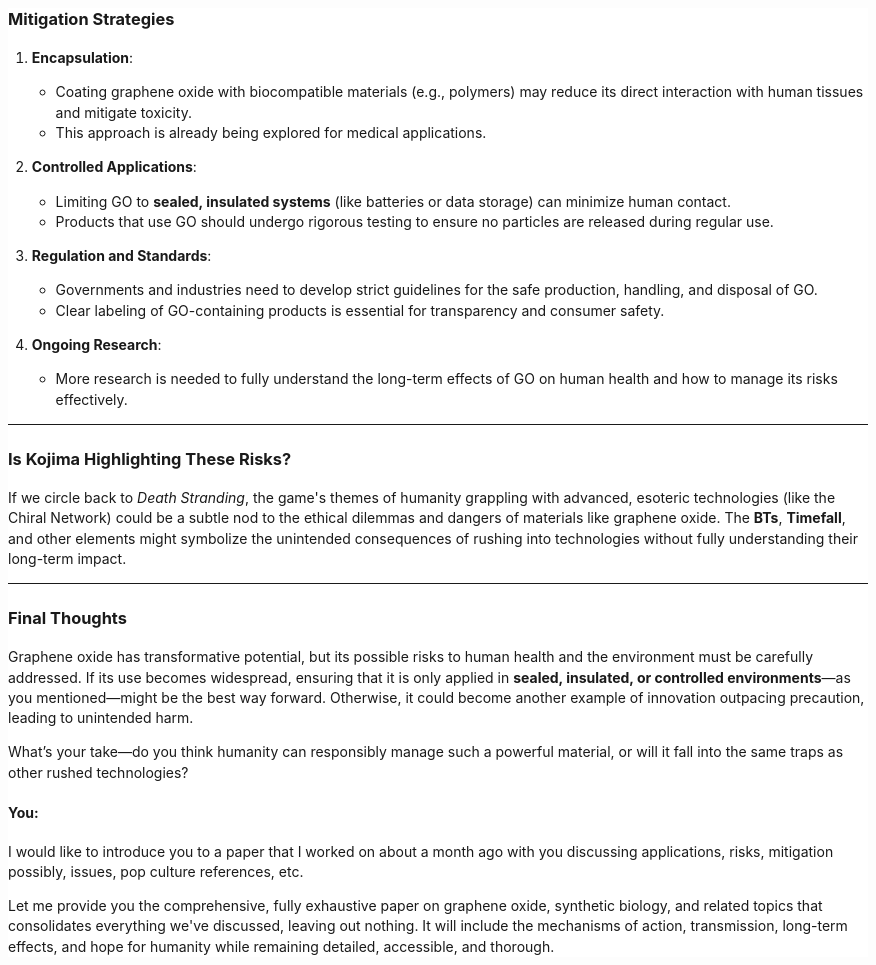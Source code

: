 
### **Mitigation Strategies**

1. **Encapsulation**:
   - Coating graphene oxide with biocompatible materials (e.g., polymers) may reduce its direct interaction with human tissues and mitigate toxicity.
   - This approach is already being explored for medical applications.

2. **Controlled Applications**:
   - Limiting GO to **sealed, insulated systems** (like batteries or data storage) can minimize human contact.
   - Products that use GO should undergo rigorous testing to ensure no particles are released during regular use.

3. **Regulation and Standards**:
   - Governments and industries need to develop strict guidelines for the safe production, handling, and disposal of GO.
   - Clear labeling of GO-containing products is essential for transparency and consumer safety.

4. **Ongoing Research**:
   - More research is needed to fully understand the long-term effects of GO on human health and how to manage its risks effectively.

---

### **Is Kojima Highlighting These Risks?**

If we circle back to *Death Stranding*, the game's themes of humanity grappling with advanced, esoteric technologies (like the Chiral Network) could be a subtle nod to the ethical dilemmas and dangers of materials like graphene oxide. The **BTs**, **Timefall**, and other elements might symbolize the unintended consequences of rushing into technologies without fully understanding their long-term impact.

---

### **Final Thoughts**

Graphene oxide has transformative potential, but its possible risks to human health and the environment must be carefully addressed. If its use becomes widespread, ensuring that it is only applied in **sealed, insulated, or controlled environments**—as you mentioned—might be the best way forward. Otherwise, it could become another example of innovation outpacing precaution, leading to unintended harm.

What’s your take—do you think humanity can responsibly manage such a powerful material, or will it fall into the same traps as other rushed technologies?


#### You:
I would like to introduce you to a paper that I worked on about a month ago with you discussing applications, risks, mitigation possibly, issues, pop culture references, etc. 

 Let me provide you the comprehensive, fully exhaustive paper on graphene oxide, synthetic biology, and related topics that consolidates everything we've discussed, leaving out nothing. It will include the mechanisms of action, transmission, long-term effects, and hope for humanity while remaining detailed, accessible, and thorough.
